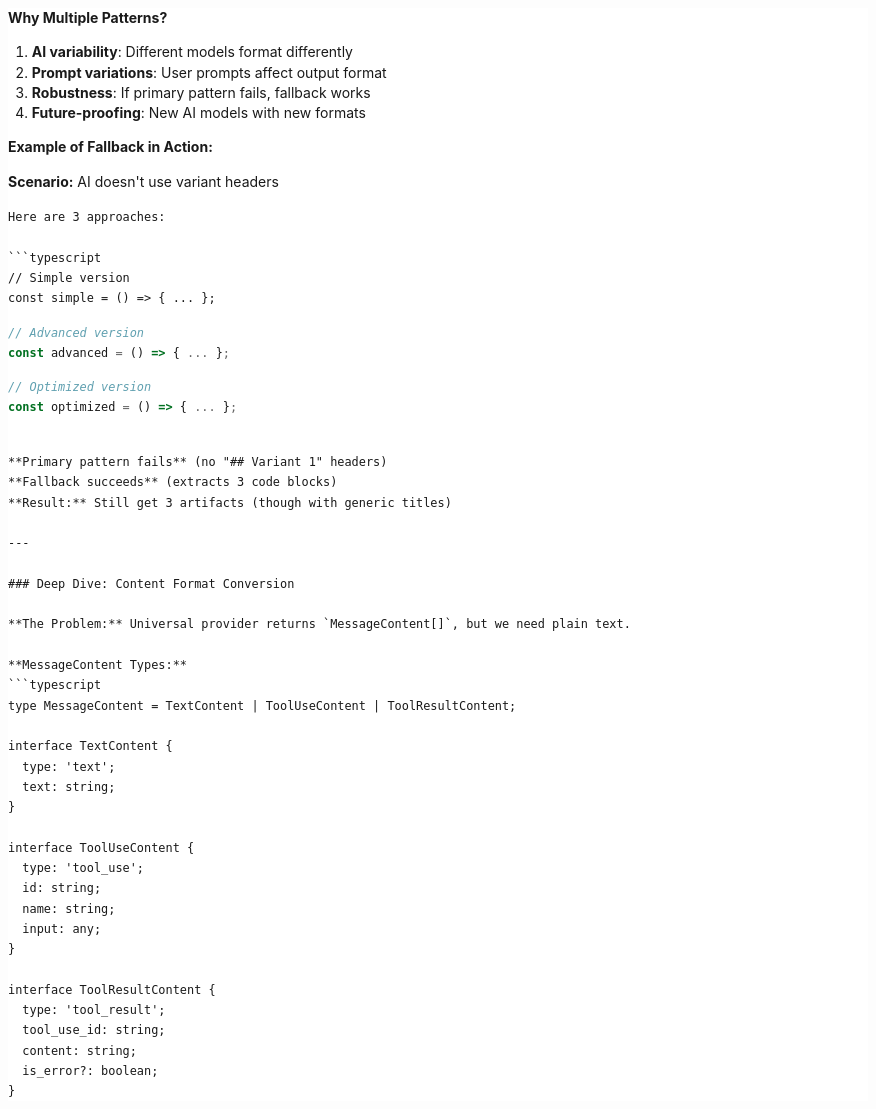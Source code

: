 **Why Multiple Patterns?**

1. **AI variability**: Different models format differently
2. **Prompt variations**: User prompts affect output format
3. **Robustness**: If primary pattern fails, fallback works
4. **Future-proofing**: New AI models with new formats

**Example of Fallback in Action:**

**Scenario:** AI doesn't use variant headers
```
Here are 3 approaches:

```typescript
// Simple version
const simple = () => { ... };
```

```typescript
// Advanced version  
const advanced = () => { ... };
```

```typescript
// Optimized version
const optimized = () => { ... };
```
```

**Primary pattern fails** (no "## Variant 1" headers)  
**Fallback succeeds** (extracts 3 code blocks)  
**Result:** Still get 3 artifacts (though with generic titles)

---

### Deep Dive: Content Format Conversion

**The Problem:** Universal provider returns `MessageContent[]`, but we need plain text.

**MessageContent Types:**
```typescript
type MessageContent = TextContent | ToolUseContent | ToolResultContent;

interface TextContent {
  type: 'text';
  text: string;
}

interface ToolUseContent {
  type: 'tool_use';
  id: string;
  name: string;
  input: any;
}

interface ToolResultContent {
  type: 'tool_result';
  tool_use_id: string;
  content: string;
  is_error?: boolean;
}
```
